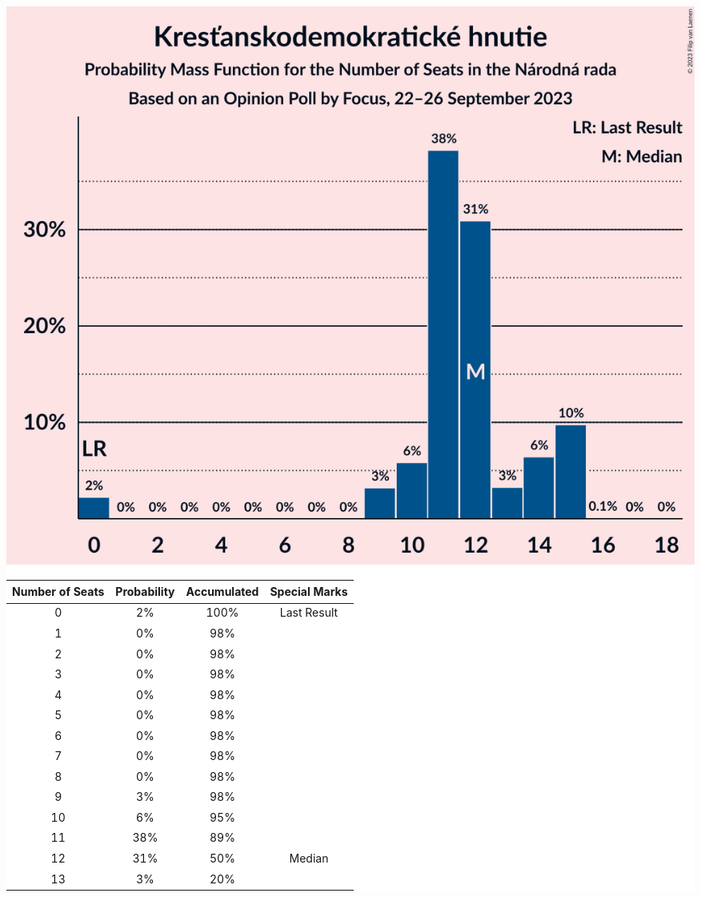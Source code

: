 ![Graph with seats probability mass function not yet produced](2023-09-26-Focus-seats-pmf-kresťanskodemokratickéhnutie.png "Seats Probability Mass Function")

| Number of Seats | Probability | Accumulated | Special Marks |
|:---------------:|:-----------:|:-----------:|:-------------:|
| 0 | 2% | 100% | Last Result |
| 1 | 0% | 98% |  |
| 2 | 0% | 98% |  |
| 3 | 0% | 98% |  |
| 4 | 0% | 98% |  |
| 5 | 0% | 98% |  |
| 6 | 0% | 98% |  |
| 7 | 0% | 98% |  |
| 8 | 0% | 98% |  |
| 9 | 3% | 98% |  |
| 10 | 6% | 95% |  |
| 11 | 38% | 89% |  |
| 12 | 31% | 50% | Median |
| 13 | 3% | 20% |  |